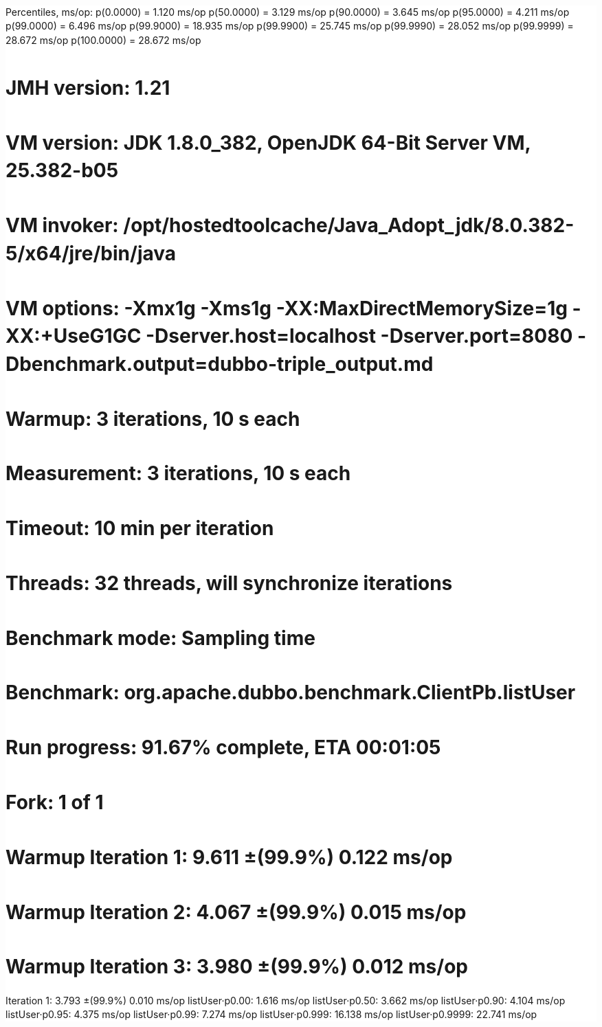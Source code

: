   Percentiles, ms/op:
      p(0.0000) =      1.120 ms/op
     p(50.0000) =      3.129 ms/op
     p(90.0000) =      3.645 ms/op
     p(95.0000) =      4.211 ms/op
     p(99.0000) =      6.496 ms/op
     p(99.9000) =     18.935 ms/op
     p(99.9900) =     25.745 ms/op
     p(99.9990) =     28.052 ms/op
     p(99.9999) =     28.672 ms/op
    p(100.0000) =     28.672 ms/op


# JMH version: 1.21
# VM version: JDK 1.8.0_382, OpenJDK 64-Bit Server VM, 25.382-b05
# VM invoker: /opt/hostedtoolcache/Java_Adopt_jdk/8.0.382-5/x64/jre/bin/java
# VM options: -Xmx1g -Xms1g -XX:MaxDirectMemorySize=1g -XX:+UseG1GC -Dserver.host=localhost -Dserver.port=8080 -Dbenchmark.output=dubbo-triple_output.md
# Warmup: 3 iterations, 10 s each
# Measurement: 3 iterations, 10 s each
# Timeout: 10 min per iteration
# Threads: 32 threads, will synchronize iterations
# Benchmark mode: Sampling time
# Benchmark: org.apache.dubbo.benchmark.ClientPb.listUser

# Run progress: 91.67% complete, ETA 00:01:05
# Fork: 1 of 1
# Warmup Iteration   1: 9.611 ±(99.9%) 0.122 ms/op
# Warmup Iteration   2: 4.067 ±(99.9%) 0.015 ms/op
# Warmup Iteration   3: 3.980 ±(99.9%) 0.012 ms/op
Iteration   1: 3.793 ±(99.9%) 0.010 ms/op
                 listUser·p0.00:   1.616 ms/op
                 listUser·p0.50:   3.662 ms/op
                 listUser·p0.90:   4.104 ms/op
                 listUser·p0.95:   4.375 ms/op
                 listUser·p0.99:   7.274 ms/op
                 listUser·p0.999:  16.138 ms/op
                 listUser·p0.9999: 22.741 ms/op